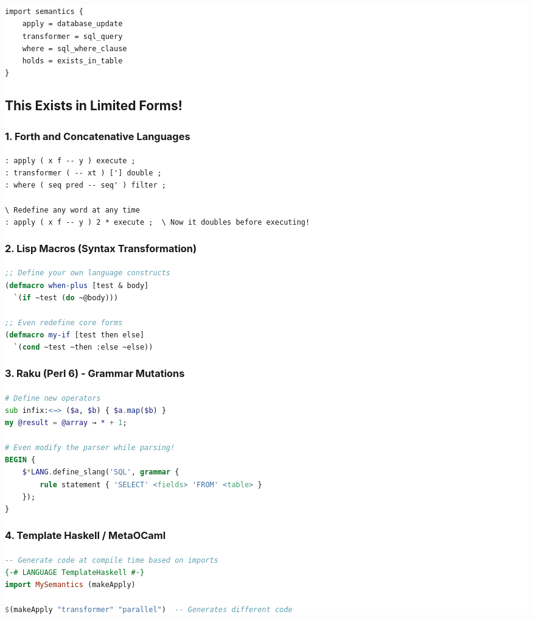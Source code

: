 ```
import semantics {
    apply = database_update
    transformer = sql_query
    where = sql_where_clause
    holds = exists_in_table
}
```

## This Exists in Limited Forms!

### 1. **Forth and Concatenative Languages**
```forth
: apply ( x f -- y ) execute ;
: transformer ( -- xt ) ['] double ;
: where ( seq pred -- seq' ) filter ;

\ Redefine any word at any time
: apply ( x f -- y ) 2 * execute ;  \ Now it doubles before executing!
```

### 2. **Lisp Macros (Syntax Transformation)**
```lisp
;; Define your own language constructs
(defmacro when-plus [test & body]
  `(if ~test (do ~@body)))

;; Even redefine core forms
(defmacro my-if [test then else]
  `(cond ~test ~then :else ~else))
```

### 3. **Raku (Perl 6) - Grammar Mutations**
```raku
# Define new operators
sub infix:<→> ($a, $b) { $a.map($b) }
my @result = @array → * + 1;

# Even modify the parser while parsing!
BEGIN {
    $*LANG.define_slang('SQL', grammar {
        rule statement { 'SELECT' <fields> 'FROM' <table> }
    });
}
```

### 4. **Template Haskell / MetaOCaml**
```haskell
-- Generate code at compile time based on imports
{-# LANGUAGE TemplateHaskell #-}
import MySemantics (makeApply)

$(makeApply "transformer" "parallel")  -- Generates different code
```
